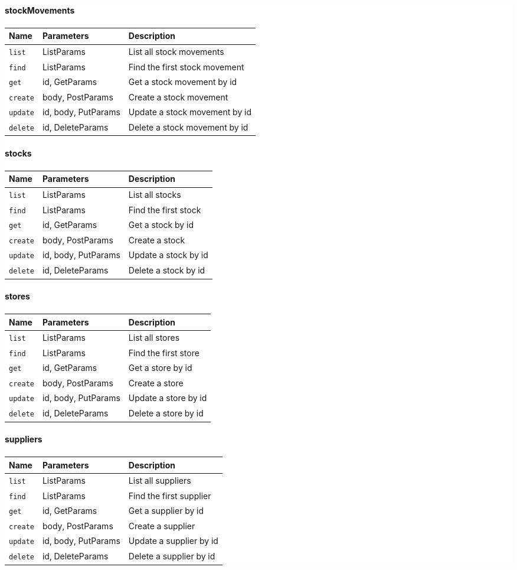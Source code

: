#### stockMovements

| Name     | Parameters          | Description                   |
| :------- | :------------------ | :---------------------------- |
| `list`   | ListParams          | List all stock movements      |
| `find`   | ListParams          | Find the first stock movement |
| `get`    | id, GetParams       | Get a stock movement by id    |
| `create` | body, PostParams    | Create a stock movement       |
| `update` | id, body, PutParams | Update a stock movement by id |
| `delete` | id, DeleteParams    | Delete a stock movement by id |

#### stocks

| Name     | Parameters          | Description          |
| :------- | :------------------ | :------------------- |
| `list`   | ListParams          | List all stocks      |
| `find`   | ListParams          | Find the first stock |
| `get`    | id, GetParams       | Get a stock by id    |
| `create` | body, PostParams    | Create a stock       |
| `update` | id, body, PutParams | Update a stock by id |
| `delete` | id, DeleteParams    | Delete a stock by id |

#### stores

| Name     | Parameters          | Description          |
| :------- | :------------------ | :------------------- |
| `list`   | ListParams          | List all stores      |
| `find`   | ListParams          | Find the first store |
| `get`    | id, GetParams       | Get a store by id    |
| `create` | body, PostParams    | Create a store       |
| `update` | id, body, PutParams | Update a store by id |
| `delete` | id, DeleteParams    | Delete a store by id |

#### suppliers

| Name     | Parameters          | Description             |
| :------- | :------------------ | :---------------------- |
| `list`   | ListParams          | List all suppliers      |
| `find`   | ListParams          | Find the first supplier |
| `get`    | id, GetParams       | Get a supplier by id    |
| `create` | body, PostParams    | Create a supplier       |
| `update` | id, body, PutParams | Update a supplier by id |
| `delete` | id, DeleteParams    | Delete a supplier by id |
